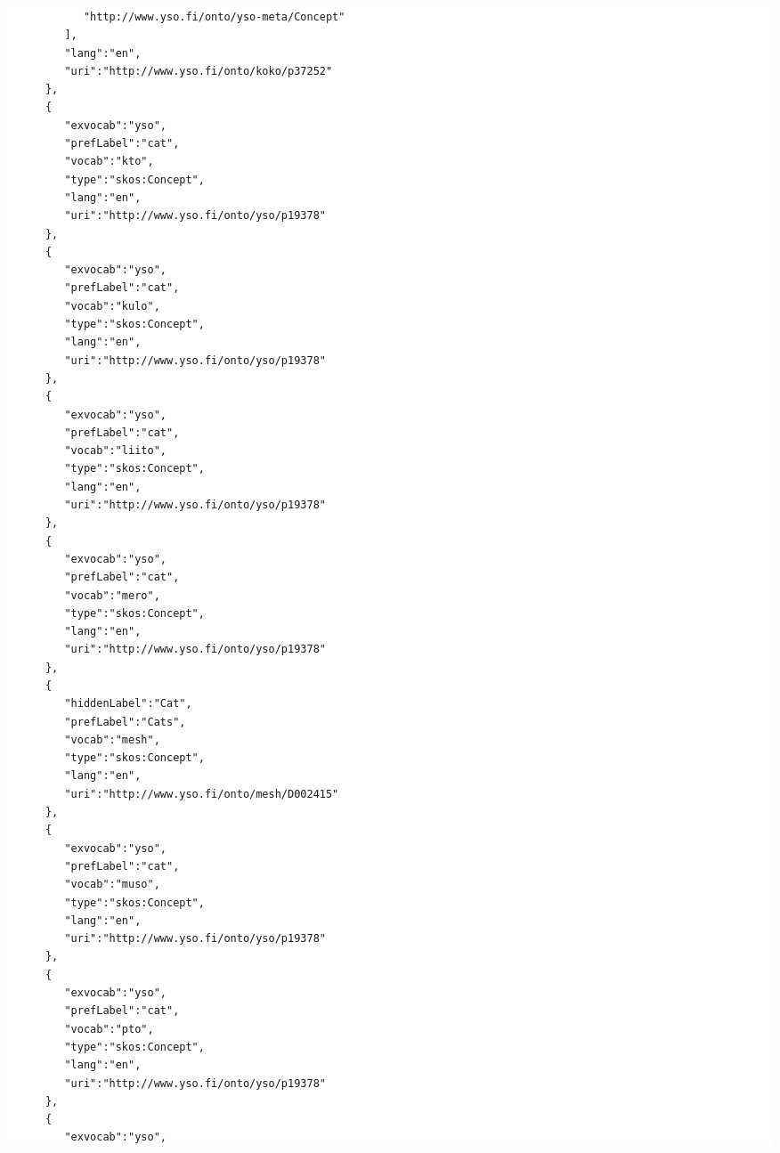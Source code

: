 ```
            "http://www.yso.fi/onto/yso-meta/Concept"
         ],
         "lang":"en",
         "uri":"http://www.yso.fi/onto/koko/p37252"
      },
      {
         "exvocab":"yso",
         "prefLabel":"cat",
         "vocab":"kto",
         "type":"skos:Concept",
         "lang":"en",
         "uri":"http://www.yso.fi/onto/yso/p19378"
      },
      {
         "exvocab":"yso",
         "prefLabel":"cat",
         "vocab":"kulo",
         "type":"skos:Concept",
         "lang":"en",
         "uri":"http://www.yso.fi/onto/yso/p19378"
      },
      {
         "exvocab":"yso",
         "prefLabel":"cat",
         "vocab":"liito",
         "type":"skos:Concept",
         "lang":"en",
         "uri":"http://www.yso.fi/onto/yso/p19378"
      },
      {
         "exvocab":"yso",
         "prefLabel":"cat",
         "vocab":"mero",
         "type":"skos:Concept",
         "lang":"en",
         "uri":"http://www.yso.fi/onto/yso/p19378"
      },
      {
         "hiddenLabel":"Cat",
         "prefLabel":"Cats",
         "vocab":"mesh",
         "type":"skos:Concept",
         "lang":"en",
         "uri":"http://www.yso.fi/onto/mesh/D002415"
      },
      {
         "exvocab":"yso",
         "prefLabel":"cat",
         "vocab":"muso",
         "type":"skos:Concept",
         "lang":"en",
         "uri":"http://www.yso.fi/onto/yso/p19378"
      },
      {
         "exvocab":"yso",
         "prefLabel":"cat",
         "vocab":"pto",
         "type":"skos:Concept",
         "lang":"en",
         "uri":"http://www.yso.fi/onto/yso/p19378"
      },
      {
         "exvocab":"yso",
```